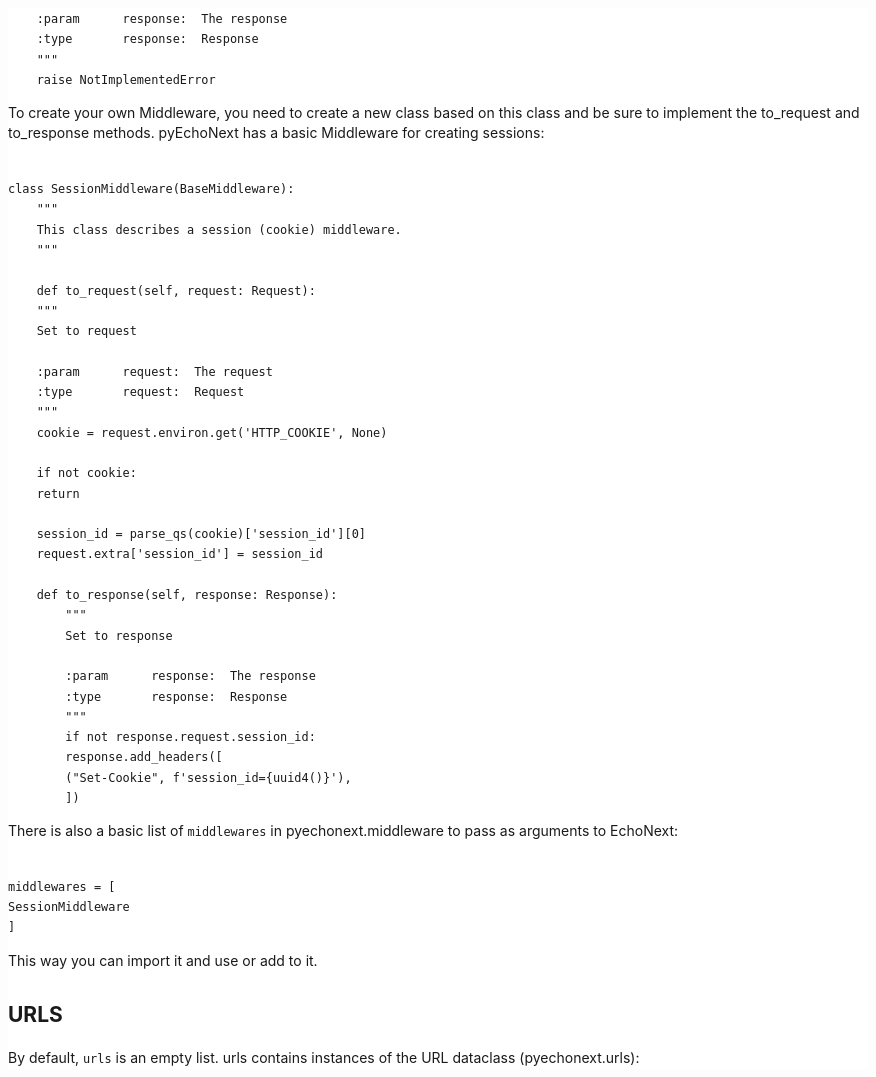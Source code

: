 		:param      response:  The response
		:type       response:  Response
		"""
		raise NotImplementedError
</code></pre>

To create your own Middleware, you need to create a new class based on this class and be sure to implement the to_request and to_response methods. pyEchoNext has a basic Middleware for creating sessions:

<pre><code class='language-python'>
class SessionMiddleware(BaseMiddleware):
	"""
	This class describes a session (cookie) middleware.
	"""

	def to_request(self, request: Request):
	"""
	Set to request

	:param      request:  The request
	:type       request:  Request
	"""
	cookie = request.environ.get('HTTP_COOKIE', None)

	if not cookie:
	return

	session_id = parse_qs(cookie)['session_id'][0]
	request.extra['session_id'] = session_id

	def to_response(self, response: Response):
		"""
		Set to response

		:param      response:  The response
		:type       response:  Response
		"""
		if not response.request.session_id:
		response.add_headers([
		("Set-Cookie", f'session_id={uuid4()}'),
		])
</code></pre>

There is also a basic list of `middlewares` in pyechonext.middleware to pass as arguments to EchoNext:

<pre><code class='language-python'>
middlewares = [
SessionMiddleware
]
</code></pre>

This way you can import it and use or add to it.

## URLS
By default, `urls` is an empty list. urls contains instances of the URL dataclass (pyechonext.urls):
